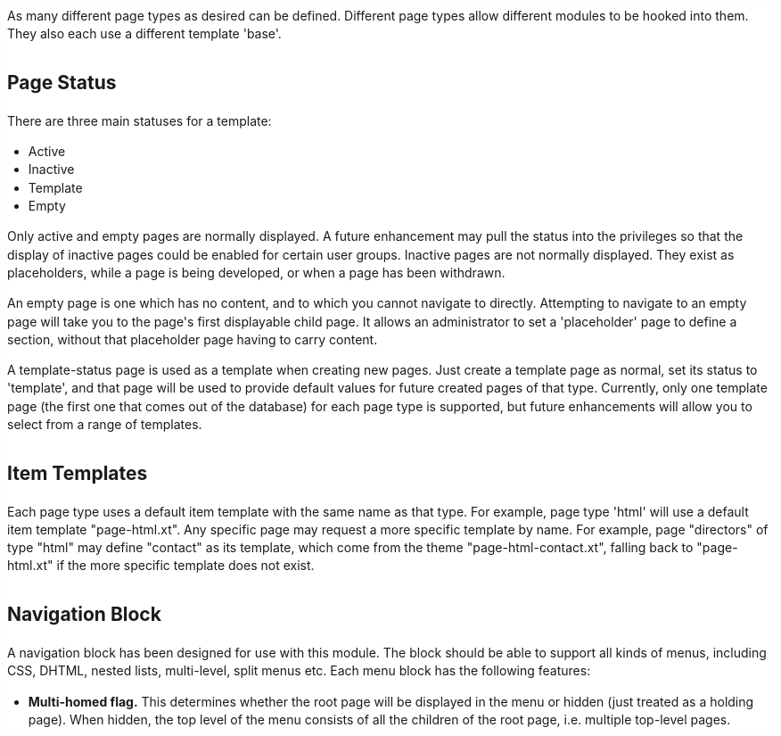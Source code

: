 As many different page types as desired can be defined. Different page
types allow different modules to be hooked into them. They also each use
a different template 'base'.

## Page Status

There are three main statuses for a template:

  - Active
  - Inactive
  - Template
  - Empty

Only active and empty pages are normally displayed. A future enhancement
may pull the status into the privileges so that the display of inactive
pages could be enabled for certain user groups. Inactive pages are not
normally displayed. They exist as placeholders, while a page is being
developed, or when a page has been withdrawn.

An empty page is one which has no content, and to which you cannot
navigate to directly. Attempting to navigate to an empty page will take
you to the page's first displayable child page. It allows an
administrator to set a 'placeholder' page to define a section, without
that placeholder page having to carry content.

A template-status page is used as a template when creating new pages.
Just create a template page as normal, set its status to 'template', and
that page will be used to provide default values for future created
pages of that type. Currently, only one template page (the first one
that comes out of the database) for each page type is supported, but
future enhancements will allow you to select from a range of templates.

## Item Templates

Each page type uses a default item template with the same name as that
type. For example, page type 'html' will use a default item template
"page-html.xt". Any specific page may request a more specific template
by name. For example, page "directors" of type "html" may define
"contact" as its template, which come from the theme
"page-html-contact.xt", falling back to "page-html.xt" if the more
specific template does not exist.

## Navigation Block

A navigation block has been designed for use with this module. The block
should be able to support all kinds of menus, including CSS, DHTML,
nested lists, multi-level, split menus etc. Each menu block has the
following features:


  - **Multi-homed flag.** This determines whether the root page will be
    displayed in the menu or hidden (just treated as a holding page).
    When hidden, the top level of the menu consists of all the children
    of the root page, i.e. multiple top-level pages.
    